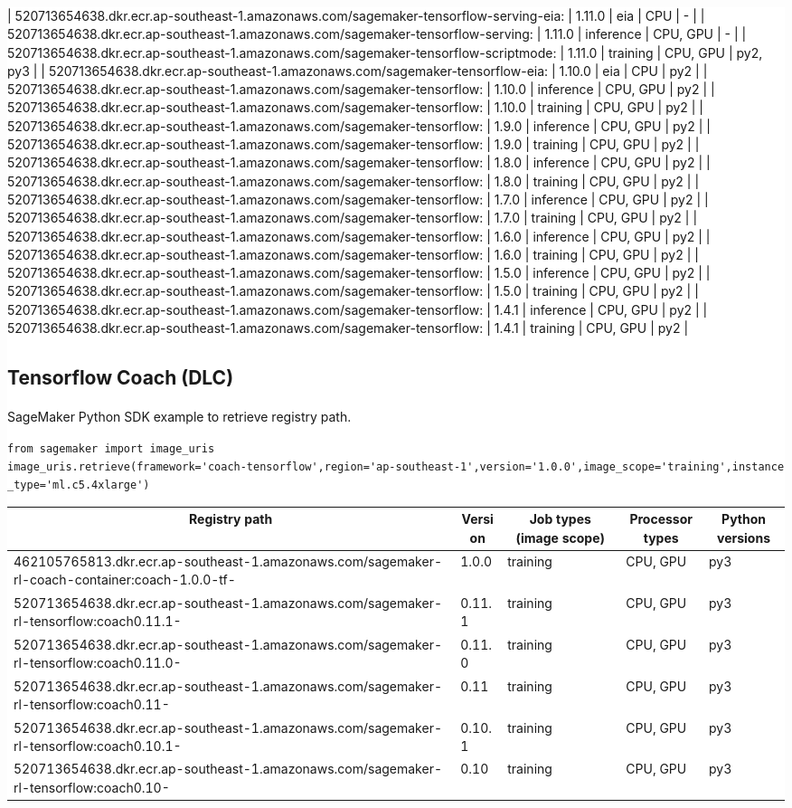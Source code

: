 | 520713654638\.dkr\.ecr\.ap\-southeast\-1\.amazonaws\.com/sagemaker\-tensorflow\-serving\-eia:<tag> | 1\.11\.0 | eia | CPU | \- | 
| 520713654638\.dkr\.ecr\.ap\-southeast\-1\.amazonaws\.com/sagemaker\-tensorflow\-serving:<tag> | 1\.11\.0 | inference | CPU, GPU | \- | 
| 520713654638\.dkr\.ecr\.ap\-southeast\-1\.amazonaws\.com/sagemaker\-tensorflow\-scriptmode:<tag> | 1\.11\.0 | training | CPU, GPU | py2, py3 | 
| 520713654638\.dkr\.ecr\.ap\-southeast\-1\.amazonaws\.com/sagemaker\-tensorflow\-eia:<tag> | 1\.10\.0 | eia | CPU | py2 | 
| 520713654638\.dkr\.ecr\.ap\-southeast\-1\.amazonaws\.com/sagemaker\-tensorflow:<tag> | 1\.10\.0 | inference | CPU, GPU | py2 | 
| 520713654638\.dkr\.ecr\.ap\-southeast\-1\.amazonaws\.com/sagemaker\-tensorflow:<tag> | 1\.10\.0 | training | CPU, GPU | py2 | 
| 520713654638\.dkr\.ecr\.ap\-southeast\-1\.amazonaws\.com/sagemaker\-tensorflow:<tag> | 1\.9\.0 | inference | CPU, GPU | py2 | 
| 520713654638\.dkr\.ecr\.ap\-southeast\-1\.amazonaws\.com/sagemaker\-tensorflow:<tag> | 1\.9\.0 | training | CPU, GPU | py2 | 
| 520713654638\.dkr\.ecr\.ap\-southeast\-1\.amazonaws\.com/sagemaker\-tensorflow:<tag> | 1\.8\.0 | inference | CPU, GPU | py2 | 
| 520713654638\.dkr\.ecr\.ap\-southeast\-1\.amazonaws\.com/sagemaker\-tensorflow:<tag> | 1\.8\.0 | training | CPU, GPU | py2 | 
| 520713654638\.dkr\.ecr\.ap\-southeast\-1\.amazonaws\.com/sagemaker\-tensorflow:<tag> | 1\.7\.0 | inference | CPU, GPU | py2 | 
| 520713654638\.dkr\.ecr\.ap\-southeast\-1\.amazonaws\.com/sagemaker\-tensorflow:<tag> | 1\.7\.0 | training | CPU, GPU | py2 | 
| 520713654638\.dkr\.ecr\.ap\-southeast\-1\.amazonaws\.com/sagemaker\-tensorflow:<tag> | 1\.6\.0 | inference | CPU, GPU | py2 | 
| 520713654638\.dkr\.ecr\.ap\-southeast\-1\.amazonaws\.com/sagemaker\-tensorflow:<tag> | 1\.6\.0 | training | CPU, GPU | py2 | 
| 520713654638\.dkr\.ecr\.ap\-southeast\-1\.amazonaws\.com/sagemaker\-tensorflow:<tag> | 1\.5\.0 | inference | CPU, GPU | py2 | 
| 520713654638\.dkr\.ecr\.ap\-southeast\-1\.amazonaws\.com/sagemaker\-tensorflow:<tag> | 1\.5\.0 | training | CPU, GPU | py2 | 
| 520713654638\.dkr\.ecr\.ap\-southeast\-1\.amazonaws\.com/sagemaker\-tensorflow:<tag> | 1\.4\.1 | inference | CPU, GPU | py2 | 
| 520713654638\.dkr\.ecr\.ap\-southeast\-1\.amazonaws\.com/sagemaker\-tensorflow:<tag> | 1\.4\.1 | training | CPU, GPU | py2 | 

## Tensorflow Coach \(DLC\)<a name="coach-tensorflow-ap-southeast-1.title"></a>

SageMaker Python SDK example to retrieve registry path\.

```
from sagemaker import image_uris
image_uris.retrieve(framework='coach-tensorflow',region='ap-southeast-1',version='1.0.0',image_scope='training',instance_type='ml.c5.4xlarge')
```


| Registry path | Version | Job types \(image scope\) | Processor types | Python versions | 
| --- | --- | --- | --- | --- | 
| 462105765813\.dkr\.ecr\.ap\-southeast\-1\.amazonaws\.com/sagemaker\-rl\-coach\-container:coach\-1\.0\.0\-tf\-<tag> | 1\.0\.0 | training | CPU, GPU | py3 | 
| 520713654638\.dkr\.ecr\.ap\-southeast\-1\.amazonaws\.com/sagemaker\-rl\-tensorflow:coach0\.11\.1\-<tag> | 0\.11\.1 | training | CPU, GPU | py3 | 
| 520713654638\.dkr\.ecr\.ap\-southeast\-1\.amazonaws\.com/sagemaker\-rl\-tensorflow:coach0\.11\.0\-<tag> | 0\.11\.0 | training | CPU, GPU | py3 | 
| 520713654638\.dkr\.ecr\.ap\-southeast\-1\.amazonaws\.com/sagemaker\-rl\-tensorflow:coach0\.11\-<tag> | 0\.11 | training | CPU, GPU | py3 | 
| 520713654638\.dkr\.ecr\.ap\-southeast\-1\.amazonaws\.com/sagemaker\-rl\-tensorflow:coach0\.10\.1\-<tag> | 0\.10\.1 | training | CPU, GPU | py3 | 
| 520713654638\.dkr\.ecr\.ap\-southeast\-1\.amazonaws\.com/sagemaker\-rl\-tensorflow:coach0\.10\-<tag> | 0\.10 | training | CPU, GPU | py3 | 
